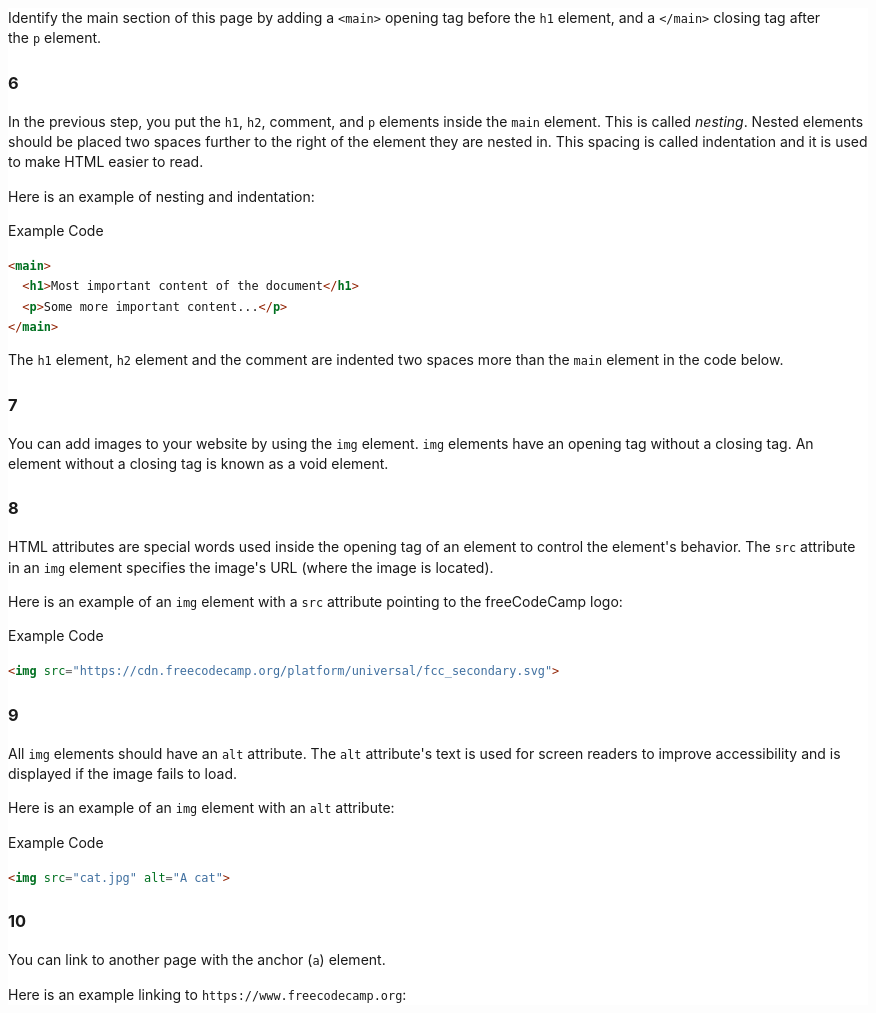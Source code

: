 Identify the main section of this page by adding a `<main>` opening tag before the `h1` element, and a `</main>` closing tag after the `p` element.

### 6
In the previous step, you put the `h1`, `h2`, comment, and `p` elements inside the `main` element. This is called _nesting_. Nested elements should be placed two spaces further to the right of the element they are nested in. This spacing is called indentation and it is used to make HTML easier to read.

Here is an example of nesting and indentation:

Example Code

```html
<main>
  <h1>Most important content of the document</h1>
  <p>Some more important content...</p>
</main>
```

The `h1` element, `h2` element and the comment are indented two spaces more than the `main` element in the code below. 

### 7
You can add images to your website by using the `img` element. `img` elements have an opening tag without a closing tag. An element without a closing tag is known as a void element.

### 8
HTML attributes are special words used inside the opening tag of an element to control the element's behavior. The `src` attribute in an `img` element specifies the image's URL (where the image is located).

Here is an example of an `img` element with a `src` attribute pointing to the freeCodeCamp logo:

Example Code

```html
<img src="https://cdn.freecodecamp.org/platform/universal/fcc_secondary.svg">
```

### 9
All `img` elements should have an `alt` attribute. The `alt` attribute's text is used for screen readers to improve accessibility and is displayed if the image fails to load.

Here is an example of an `img` element with an `alt` attribute:

Example Code

```html
<img src="cat.jpg" alt="A cat">
```

### 10
You can link to another page with the anchor (`a`) element.

Here is an example linking to `https://www.freecodecamp.org`:
